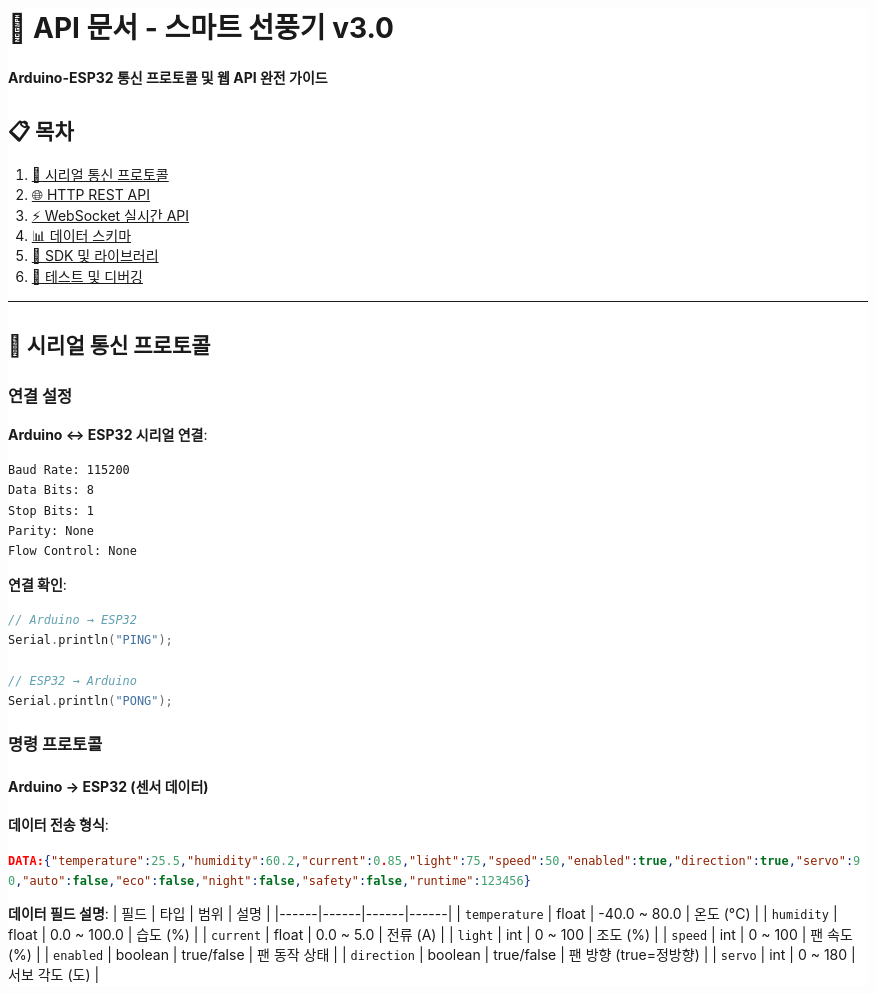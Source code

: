 # 📡 API 문서 - 스마트 선풍기 v3.0

**Arduino-ESP32 통신 프로토콜 및 웹 API 완전 가이드**

## 📋 목차

1. [🔗 시리얼 통신 프로토콜](#-시리얼-통신-프로토콜)
2. [🌐 HTTP REST API](#-http-rest-api)
3. [⚡ WebSocket 실시간 API](#-websocket-실시간-api)
4. [📊 데이터 스키마](#-데이터-스키마)
5. [🔧 SDK 및 라이브러리](#-sdk-및-라이브러리)
6. [🧪 테스트 및 디버깅](#-테스트-및-디버깅)

---

## 🔗 시리얼 통신 프로토콜

### 연결 설정

**Arduino ↔ ESP32 시리얼 연결**:
```
Baud Rate: 115200
Data Bits: 8
Stop Bits: 1
Parity: None
Flow Control: None
```

**연결 확인**:
```cpp
// Arduino → ESP32
Serial.println("PING");

// ESP32 → Arduino  
Serial.println("PONG");
```

### 명령 프로토콜

#### Arduino → ESP32 (센서 데이터)

**데이터 전송 형식**:
```json
DATA:{"temperature":25.5,"humidity":60.2,"current":0.85,"light":75,"speed":50,"enabled":true,"direction":true,"servo":90,"auto":false,"eco":false,"night":false,"safety":false,"runtime":123456}
```

**데이터 필드 설명**:
| 필드 | 타입 | 범위 | 설명 |
|------|------|------|------|
| `temperature` | float | -40.0 ~ 80.0 | 온도 (°C) |
| `humidity` | float | 0.0 ~ 100.0 | 습도 (%) |
| `current` | float | 0.0 ~ 5.0 | 전류 (A) |
| `light` | int | 0 ~ 100 | 조도 (%) |
| `speed` | int | 0 ~ 100 | 팬 속도 (%) |
| `enabled` | boolean | true/false | 팬 동작 상태 |
| `direction` | boolean | true/false | 팬 방향 (true=정방향) |
| `servo` | int | 0 ~ 180 | 서보 각도 (도) |